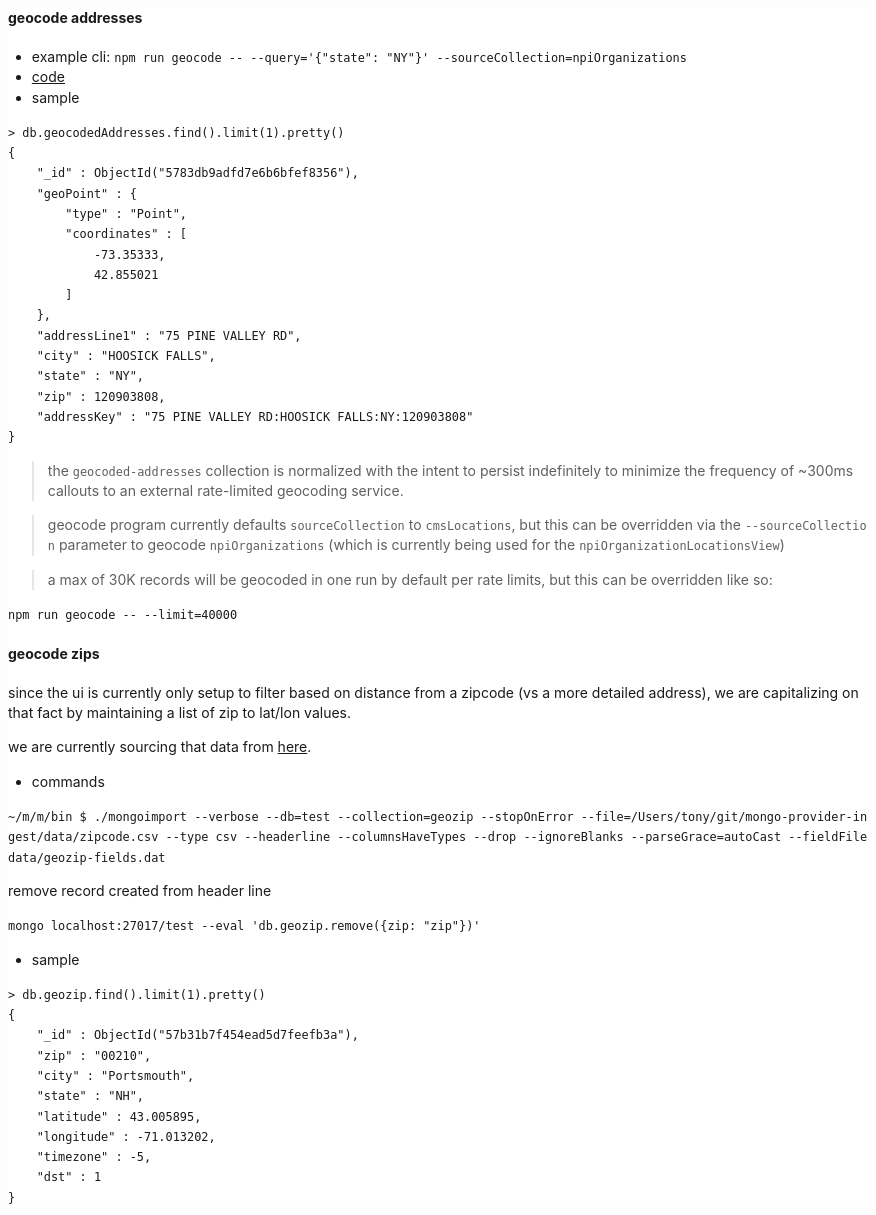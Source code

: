 #### geocode addresses
- example cli: `npm run geocode -- --query='{"state": "NY"}' --sourceCollection=npiOrganizations`
- [code](src/geocoder.js)
- sample
```
> db.geocodedAddresses.find().limit(1).pretty()
{
	"_id" : ObjectId("5783db9adfd7e6b6bfef8356"),
	"geoPoint" : {
		"type" : "Point",
		"coordinates" : [
			-73.35333,
			42.855021
		]
	},
	"addressLine1" : "75 PINE VALLEY RD",
	"city" : "HOOSICK FALLS",
	"state" : "NY",
	"zip" : 120903808,
	"addressKey" : "75 PINE VALLEY RD:HOOSICK FALLS:NY:120903808"
}
```

> the `geocoded-addresses` collection is normalized with the intent to persist indefinitely to minimize the frequency of ~300ms callouts to an external rate-limited geocoding service.

> geocode program currently defaults `sourceCollection` to `cmsLocations`, but this can be overridden via the `--sourceCollection` parameter to geocode `npiOrganizations` (which is currently being used for the `npiOrganizationLocationsView`)

> a max of 30K records will be geocoded in one run by default per rate limits, but this can be overridden like so:
```
npm run geocode -- --limit=40000
```

#### geocode zips

since the ui is currently only setup to filter based on distance from a zipcode (vs a more detailed address), we are capitalizing on that fact by maintaining a list of zip to lat/lon values.

we are currently sourcing that data from [here](https://boutell.com/zipcodes/).

- commands
```
~/m/m/bin $ ./mongoimport --verbose --db=test --collection=geozip --stopOnError --file=/Users/tony/git/mongo-provider-ingest/data/zipcode.csv --type csv --headerline --columnsHaveTypes --drop --ignoreBlanks --parseGrace=autoCast --fieldFile data/geozip-fields.dat
```
remove record created from header line
```
mongo localhost:27017/test --eval 'db.geozip.remove({zip: "zip"})'
```
- sample
```
> db.geozip.find().limit(1).pretty()
{
	"_id" : ObjectId("57b31b7f454ead5d7feefb3a"),
	"zip" : "00210",
	"city" : "Portsmouth",
	"state" : "NH",
	"latitude" : 43.005895,
	"longitude" : -71.013202,
	"timezone" : -5,
	"dst" : 1
}
```

